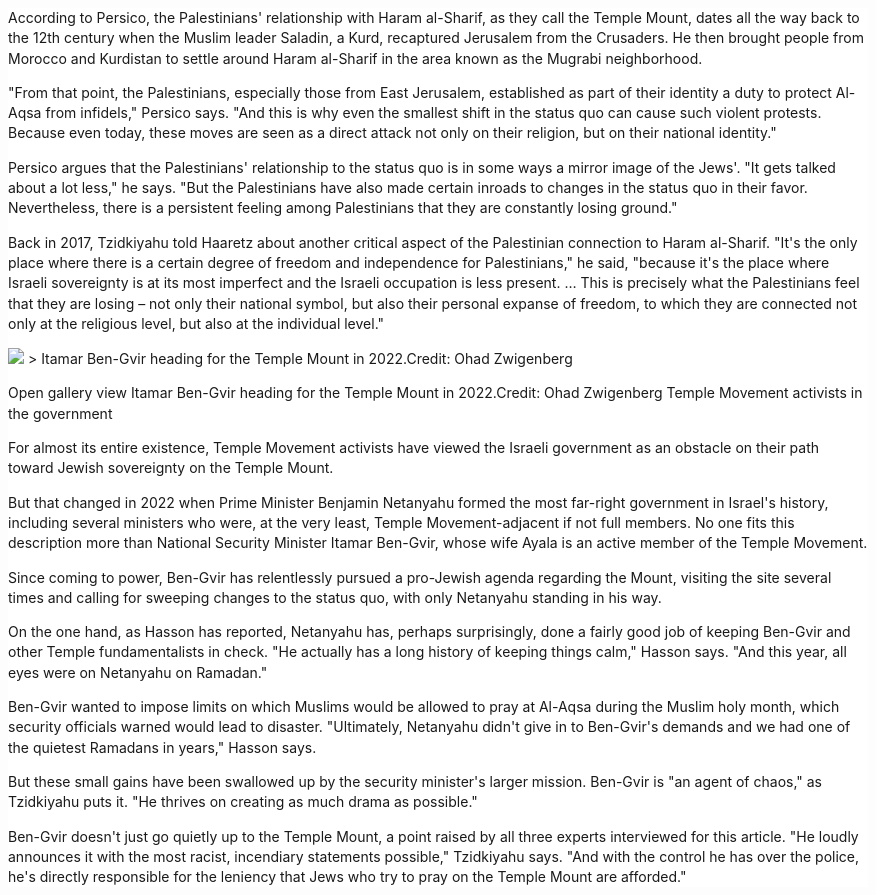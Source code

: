 According to Persico, the Palestinians' relationship with Haram al-Sharif, as they call the Temple Mount, dates all the way back to the 12th century when the Muslim leader Saladin, a Kurd, recaptured Jerusalem from the Crusaders. He then brought people from Morocco and Kurdistan to settle around Haram al-Sharif in the area known as the Mugrabi neighborhood.

"From that point, the Palestinians, especially those from East Jerusalem, established as part of their identity a duty to protect Al-Aqsa from infidels," Persico says. "And this is why even the smallest shift in the status quo can cause such violent protests. Because even today, these moves are seen as a direct attack not only on their religion, but on their national identity."

Persico argues that the Palestinians' relationship to the status quo is in some ways a mirror image of the Jews'. "It gets talked about a lot less," he says. "But the Palestinians have also made certain inroads to changes in the status quo in their favor. Nevertheless, there is a persistent feeling among Palestinians that they are constantly losing ground."

Back in 2017, Tzidkiyahu told Haaretz about another critical aspect of the Palestinian connection to Haram al-Sharif. "It's the only place where there is a certain degree of freedom and independence for Palestinians," he said, "because it's the place where Israeli sovereignty is at its most imperfect and the Israeli occupation is less present. … This is precisely what the Palestinians feel that they are losing – not only their national symbol, but also their personal expanse of freedom, to which they are connected not only at the religious level, but also at the individual level."


<img src="pix/temple9.avif" style="width: 300px; height: auto;">
> Itamar Ben-Gvir heading for the Temple Mount in 2022.Credit: Ohad Zwigenberg

Open gallery view
Itamar Ben-Gvir heading for the Temple Mount in 2022.Credit: Ohad Zwigenberg
Temple Movement activists in the government

For almost its entire existence, Temple Movement activists have viewed the Israeli government as an obstacle on their path toward Jewish sovereignty on the Temple Mount.

But that changed in 2022 when Prime Minister Benjamin Netanyahu formed the most far-right government in Israel's history, including several ministers who were, at the very least, Temple Movement-adjacent if not full members. No one fits this description more than National Security Minister Itamar Ben-Gvir, whose wife Ayala is an active member of the Temple Movement.

Since coming to power, Ben-Gvir has relentlessly pursued a pro-Jewish agenda regarding the Mount, visiting the site several times and calling for sweeping changes to the status quo, with only Netanyahu standing in his way.

On the one hand, as Hasson has reported, Netanyahu has, perhaps surprisingly, done a fairly good job of keeping Ben-Gvir and other Temple fundamentalists in check. "He actually has a long history of keeping things calm," Hasson says. "And this year, all eyes were on Netanyahu on Ramadan."

Ben-Gvir wanted to impose limits on which Muslims would be allowed to pray at Al-Aqsa during the Muslim holy month, which security officials warned would lead to disaster. "Ultimately, Netanyahu didn't give in to Ben-Gvir's demands and we had one of the quietest Ramadans in years," Hasson says.

But these small gains have been swallowed up by the security minister's larger mission. Ben-Gvir is "an agent of chaos," as Tzidkiyahu puts it. "He thrives on creating as much drama as possible."

Ben-Gvir doesn't just go quietly up to the Temple Mount, a point raised by all three experts interviewed for this article. "He loudly announces it with the most racist, incendiary statements possible," Tzidkiyahu says. "And with the control he has over the police, he's directly responsible for the leniency that Jews who try to pray on the Temple Mount are afforded."
